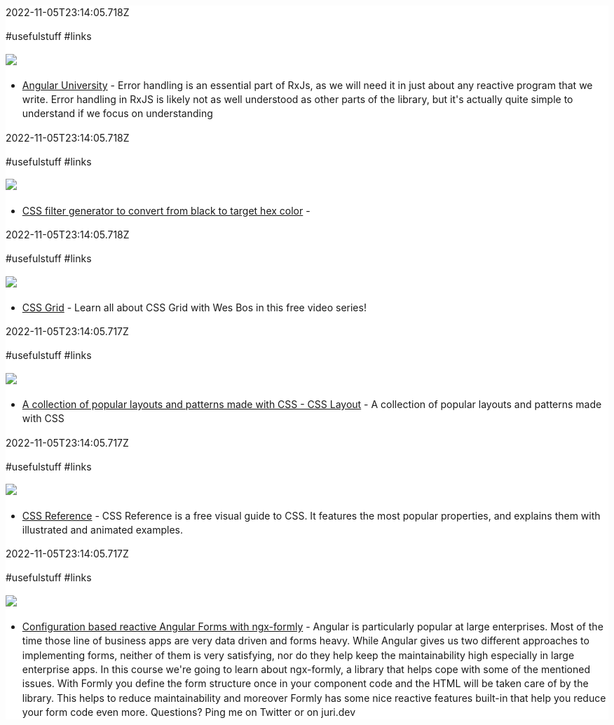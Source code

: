 2022-11-05T23:14:05.718Z

#usefulstuff #links

![](https://blog.angular-university.io/content/images/2020/12/banner.jpg)

- [Angular University](https://blog.angular-university.io/rxjs-error-handling) - Error handling is an essential part of RxJs, as we will need it in just about any reactive program that we write.  Error handling in RxJS is likely not as well understood as other parts of the library, but it's actually quite simple to understand if we focus on understanding

2022-11-05T23:14:05.718Z

#usefulstuff #links

![](https://shots.codepen.io/username/pen/Pjoqqp-512.jpg?version=1657895725)

- [CSS filter generator to convert from black to target hex color](https://codepen.io/sosuke/pen/Pjoqqp) - 

2022-11-05T23:14:05.718Z

#usefulstuff #links

![](https://cssgrid.io/images/GRID-social-share.png)

- [CSS Grid](https://cssgrid.io) - Learn all about CSS Grid with Wes Bos in this free video series!

2022-11-05T23:14:05.717Z

#usefulstuff #links

![](https://rdl.ink/render/https%3A%2F%2Fcsslayout.io)

- [A collection of popular layouts and patterns made with CSS - CSS Layout](https://csslayout.io) - A collection of popular layouts and patterns made with CSS

2022-11-05T23:14:05.717Z

#usefulstuff #links

![](https://cssreference.io/images/css-reference-share.png)

- [CSS Reference](https://cssreference.io) - CSS Reference is a free visual guide to CSS. It features the most popular properties, and explains them with illustrated and animated examples.

2022-11-05T23:14:05.717Z

#usefulstuff #links

![](https://og-image-react-egghead.now.sh/playlists/configuration-based-reactive-angular-forms-with-ngx-formly-465f?v=20201103)

- [Configuration based reactive Angular Forms with ngx-formly](https://egghead.io/courses/configuration-based-reactive-angular-forms-with-ngx-formly-465f) - Angular is particularly popular at large enterprises. Most of the time those line of business apps are very data driven and forms heavy. While Angular gives us two different approaches to implementing forms, neither of them is very satisfying, nor do they help keep the maintainability high especially in large enterprise apps.  In this course we're going to learn about ngx-formly, a library that helps cope with some of the mentioned issues. With Formly you define the form structure once in your component code and the HTML will be taken care of by the library. This helps to reduce maintainability and moreover Formly has some nice reactive features built-in that help you reduce your form code even more.  Questions? Ping me on Twitter or on juri.dev
